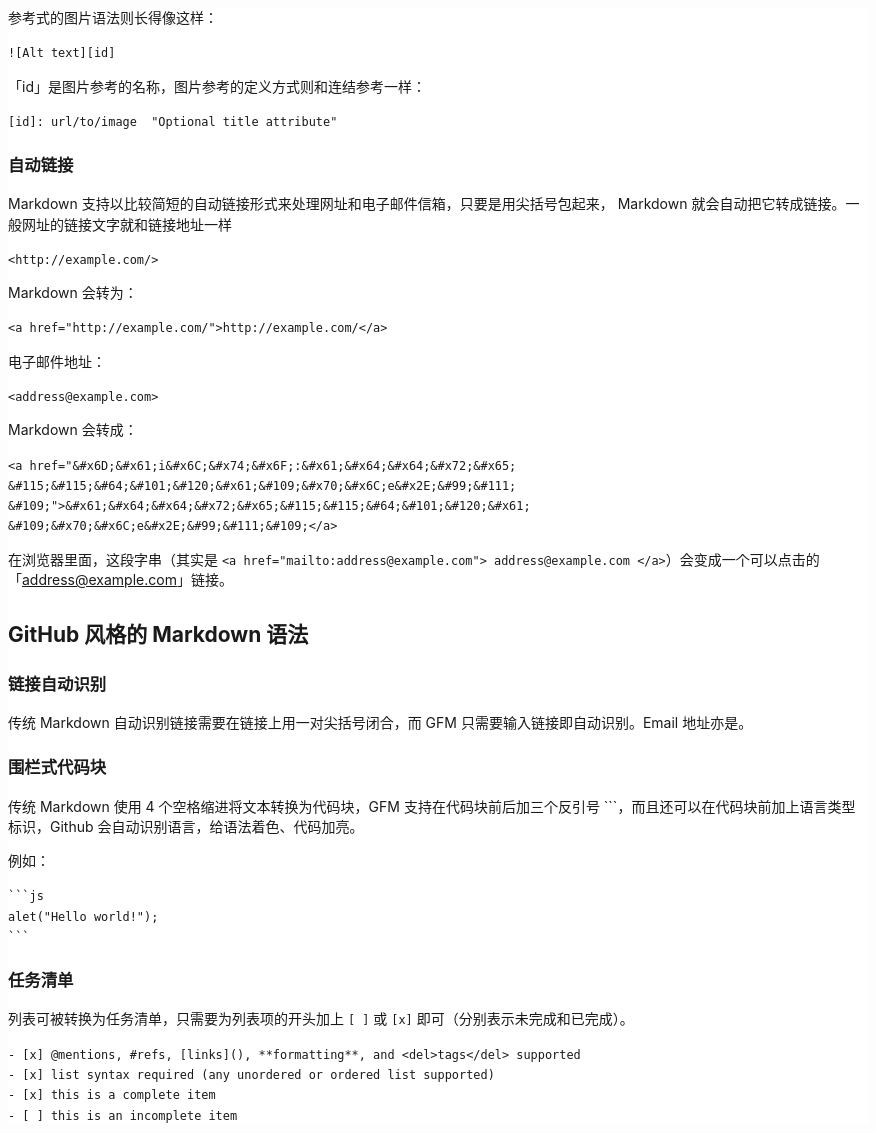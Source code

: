 参考式的图片语法则长得像这样：

    ![Alt text][id]

「id」是图片参考的名称，图片参考的定义方式则和连结参考一样：

    [id]: url/to/image  "Optional title attribute"

<h3 id="autolink">自动链接</h3>

Markdown 支持以比较简短的自动链接形式来处理网址和电子邮件信箱，只要是用尖括号包起来， Markdown 就会自动把它转成链接。一般网址的链接文字就和链接地址一样

    <http://example.com/>

Markdown 会转为：

    <a href="http://example.com/">http://example.com/</a>

电子邮件地址：

    <address@example.com>

Markdown 会转成：

    <a href="&#x6D;&#x61;i&#x6C;&#x74;&#x6F;:&#x61;&#x64;&#x64;&#x72;&#x65;
    &#115;&#115;&#64;&#101;&#120;&#x61;&#109;&#x70;&#x6C;e&#x2E;&#99;&#111;
    &#109;">&#x61;&#x64;&#x64;&#x72;&#x65;&#115;&#115;&#64;&#101;&#120;&#x61;
    &#109;&#x70;&#x6C;e&#x2E;&#99;&#111;&#109;</a>

在浏览器里面，这段字串（其实是   `<a href="mailto:address@example.com"> address@example.com </a>`）会变成一个可以点击的「address@example.com」链接。




<h2 id="gfm">GitHub 风格的 Markdown 语法</h2>



<h3 id="autolink-gfm">链接自动识别</h3>

传统 Markdown 自动识别链接需要在链接上用一对尖括号闭合，而 GFM 只需要输入链接即自动识别。Email 地址亦是。

<h3 id="fenced">围栏式代码块</h3>

传统 Markdown 使用 4 个空格缩进将文本转换为代码块，GFM 支持在代码块前后加三个反引号 `\``，而且还可以在代码块前加上语言类型标识，Github 会自动识别语言，给语法着色、代码加亮。

例如：

    ```js
    alet("Hello world!");
    ```

<h3 id="task-lists">任务清单</h3>

列表可被转换为任务清单，只需要为列表项的开头加上 `[ ]` 或 `[x]` 即可（分别表示未完成和已完成）。

    - [x] @mentions, #refs, [links](), **formatting**, and <del>tags</del> supported
    - [x] list syntax required (any unordered or ordered list supported)
    - [x] this is a complete item
    - [ ] this is an incomplete item


